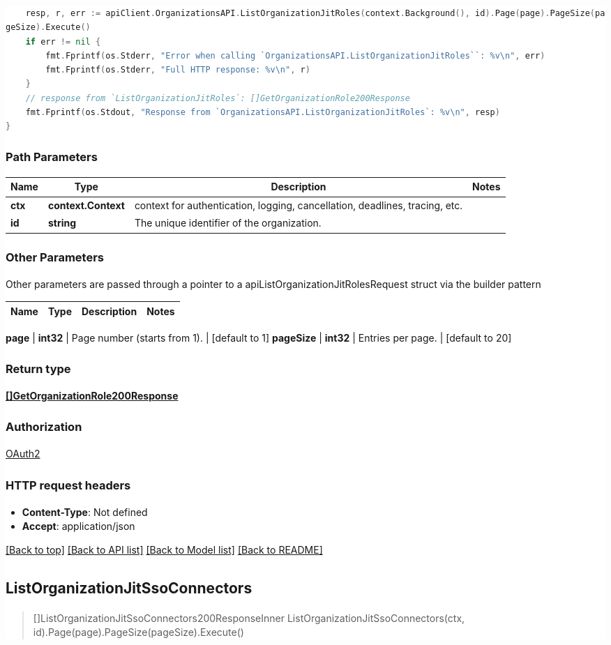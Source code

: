 ```go
	resp, r, err := apiClient.OrganizationsAPI.ListOrganizationJitRoles(context.Background(), id).Page(page).PageSize(pageSize).Execute()
	if err != nil {
		fmt.Fprintf(os.Stderr, "Error when calling `OrganizationsAPI.ListOrganizationJitRoles``: %v\n", err)
		fmt.Fprintf(os.Stderr, "Full HTTP response: %v\n", r)
	}
	// response from `ListOrganizationJitRoles`: []GetOrganizationRole200Response
	fmt.Fprintf(os.Stdout, "Response from `OrganizationsAPI.ListOrganizationJitRoles`: %v\n", resp)
}
```

### Path Parameters


Name | Type | Description  | Notes
------------- | ------------- | ------------- | -------------
**ctx** | **context.Context** | context for authentication, logging, cancellation, deadlines, tracing, etc.
**id** | **string** | The unique identifier of the organization. | 

### Other Parameters

Other parameters are passed through a pointer to a apiListOrganizationJitRolesRequest struct via the builder pattern


Name | Type | Description  | Notes
------------- | ------------- | ------------- | -------------

 **page** | **int32** | Page number (starts from 1). | [default to 1]
 **pageSize** | **int32** | Entries per page. | [default to 20]

### Return type

[**[]GetOrganizationRole200Response**](GetOrganizationRole200Response.md)

### Authorization

[OAuth2](../README.md#OAuth2)

### HTTP request headers

- **Content-Type**: Not defined
- **Accept**: application/json

[[Back to top]](#) [[Back to API list]](../README.md#documentation-for-api-endpoints)
[[Back to Model list]](../README.md#documentation-for-models)
[[Back to README]](../README.md)


## ListOrganizationJitSsoConnectors

> []ListOrganizationJitSsoConnectors200ResponseInner ListOrganizationJitSsoConnectors(ctx, id).Page(page).PageSize(pageSize).Execute()
